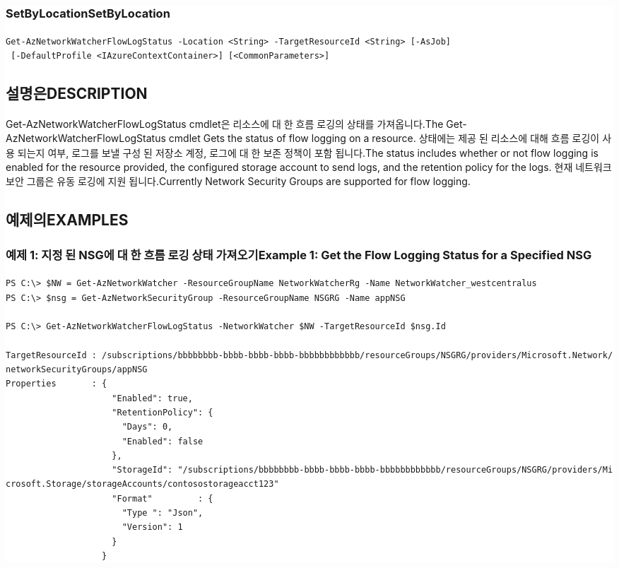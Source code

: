 ### <span data-ttu-id="08881-107">SetByLocation</span><span class="sxs-lookup"><span data-stu-id="08881-107">SetByLocation</span></span>
```
Get-AzNetworkWatcherFlowLogStatus -Location <String> -TargetResourceId <String> [-AsJob]
 [-DefaultProfile <IAzureContextContainer>] [<CommonParameters>]
```

## <span data-ttu-id="08881-108">설명은</span><span class="sxs-lookup"><span data-stu-id="08881-108">DESCRIPTION</span></span>
<span data-ttu-id="08881-109">Get-AzNetworkWatcherFlowLogStatus cmdlet은 리소스에 대 한 흐름 로깅의 상태를 가져옵니다.</span><span class="sxs-lookup"><span data-stu-id="08881-109">The Get-AzNetworkWatcherFlowLogStatus cmdlet Gets the status of flow logging on a resource.</span></span> <span data-ttu-id="08881-110">상태에는 제공 된 리소스에 대해 흐름 로깅이 사용 되는지 여부, 로그를 보낼 구성 된 저장소 계정, 로그에 대 한 보존 정책이 포함 됩니다.</span><span class="sxs-lookup"><span data-stu-id="08881-110">The status includes whether or not flow logging is enabled for the resource provided, the configured storage account to send logs, and the retention policy for the logs.</span></span> <span data-ttu-id="08881-111">현재 네트워크 보안 그룹은 유동 로깅에 지원 됩니다.</span><span class="sxs-lookup"><span data-stu-id="08881-111">Currently Network Security Groups are supported for flow logging.</span></span> 

## <span data-ttu-id="08881-112">예제의</span><span class="sxs-lookup"><span data-stu-id="08881-112">EXAMPLES</span></span>

### <span data-ttu-id="08881-113">예제 1: 지정 된 NSG에 대 한 흐름 로깅 상태 가져오기</span><span class="sxs-lookup"><span data-stu-id="08881-113">Example 1: Get the Flow Logging Status for a Specified NSG</span></span>
```
PS C:\> $NW = Get-AzNetworkWatcher -ResourceGroupName NetworkWatcherRg -Name NetworkWatcher_westcentralus
PS C:\> $nsg = Get-AzNetworkSecurityGroup -ResourceGroupName NSGRG -Name appNSG

PS C:\> Get-AzNetworkWatcherFlowLogStatus -NetworkWatcher $NW -TargetResourceId $nsg.Id

TargetResourceId : /subscriptions/bbbbbbbb-bbbb-bbbb-bbbb-bbbbbbbbbbbb/resourceGroups/NSGRG/providers/Microsoft.Network/networkSecurityGroups/appNSG
Properties       : {
                     "Enabled": true,
                     "RetentionPolicy": {
                       "Days": 0,
                       "Enabled": false
                     },
                     "StorageId": "/subscriptions/bbbbbbbb-bbbb-bbbb-bbbb-bbbbbbbbbbbb/resourceGroups/NSGRG/providers/Microsoft.Storage/storageAccounts/contosostorageacct123"
                     "Format"         : {
                       "Type ": "Json",
                       "Version": 1
                     }
                   }
```
